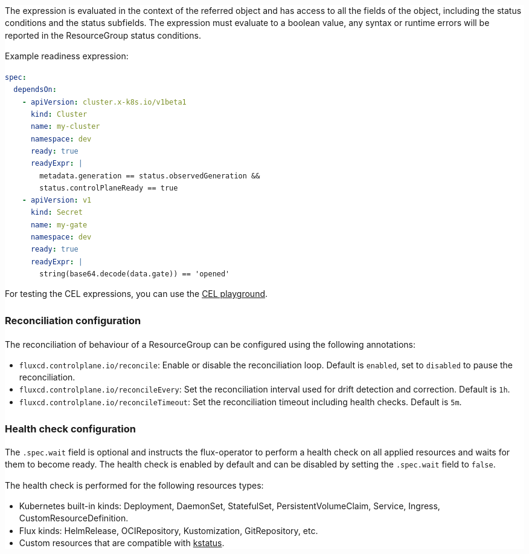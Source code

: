 The expression is evaluated in the context of the referred object and has access to all the fields of the object,
including the status conditions and the status subfields. The expression must evaluate to a boolean value, any syntax
or runtime errors will be reported in the ResourceGroup status conditions.

Example readiness expression:

```yaml
spec:
  dependsOn:
    - apiVersion: cluster.x-k8s.io/v1beta1
      kind: Cluster
      name: my-cluster
      namespace: dev
      ready: true
      readyExpr: |
        metadata.generation == status.observedGeneration &&
        status.controlPlaneReady == true
    - apiVersion: v1
      kind: Secret
      name: my-gate
      namespace: dev
      ready: true
      readyExpr: |
        string(base64.decode(data.gate)) == 'opened'
```

For testing the CEL expressions, you can use the [CEL playground](https://playcel.undistro.io/).

### Reconciliation configuration

The reconciliation of behaviour of a ResourceGroup can be configured using the following annotations:

- `fluxcd.controlplane.io/reconcile`: Enable or disable the reconciliation loop. Default is `enabled`, set to `disabled` to pause the reconciliation.
- `fluxcd.controlplane.io/reconcileEvery`: Set the reconciliation interval used for drift detection and correction. Default is `1h`.
- `fluxcd.controlplane.io/reconcileTimeout`: Set the reconciliation timeout including health checks. Default is `5m`.

### Health check configuration

The `.spec.wait` field is optional and instructs the flux-operator to perform
a health check on all applied resources and waits for them to become ready. The health
check is enabled by default and can be disabled by setting the `.spec.wait` field to `false`.

The health check is performed for the following resources types:

- Kubernetes built-in kinds: Deployment, DaemonSet, StatefulSet,
  PersistentVolumeClaim, Service, Ingress, CustomResourceDefinition.
- Flux kinds: HelmRelease, OCIRepository, Kustomization, GitRepository, etc.
- Custom resources that are compatible with [kstatus](https://github.com/kubernetes-sigs/cli-utils/tree/master/pkg/kstatus).
